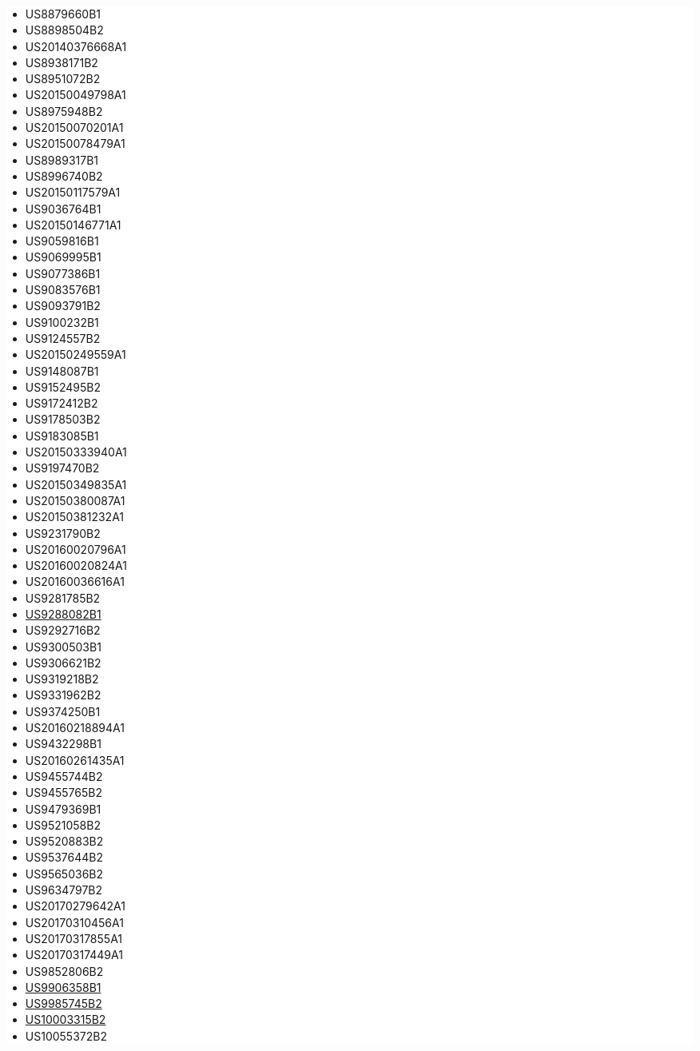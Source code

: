  * US8879660B1
 * US8898504B2
 * US20140376668A1
 * US8938171B2
 * US8951072B2
 * US20150049798A1
 * US8975948B2
 * US20150070201A1
 * US20150078479A1
 * US8989317B1
 * US8996740B2
 * US20150117579A1
 * US9036764B1
 * US20150146771A1
 * US9059816B1
 * US9069995B1
 * US9077386B1
 * US9083576B1
 * US9093791B2
 * US9100232B1
 * US9124557B2
 * US20150249559A1
 * US9148087B1
 * US9152495B2
 * US9172412B2
 * US9178503B2
 * US9183085B1
 * US20150333940A1
 * US9197470B2
 * US20150349835A1
 * US20150380087A1
 * US20150381232A1
 * US9231790B2
 * US20160020796A1
 * US20160020824A1
 * US20160036616A1
 * US9281785B2
 * [US9288082B1](US9288082B1.md)
 * US9292716B2
 * US9300503B1
 * US9306621B2
 * US9319218B2
 * US9331962B2
 * US9374250B1
 * US20160218894A1
 * US9432298B1
 * US20160261435A1
 * US9455744B2
 * US9455765B2
 * US9479369B1
 * US9521058B2
 * US9520883B2
 * US9537644B2
 * US9565036B2
 * US9634797B2
 * US20170279642A1
 * US20170310456A1
 * US20170317855A1
 * US20170317449A1
 * US9852806B2
 * [US9906358B1](US9906358B1.md)
 * [US9985745B2](US9985745B2.md)
 * [US10003315B2](US10003315B2.md)
 * US10055372B2